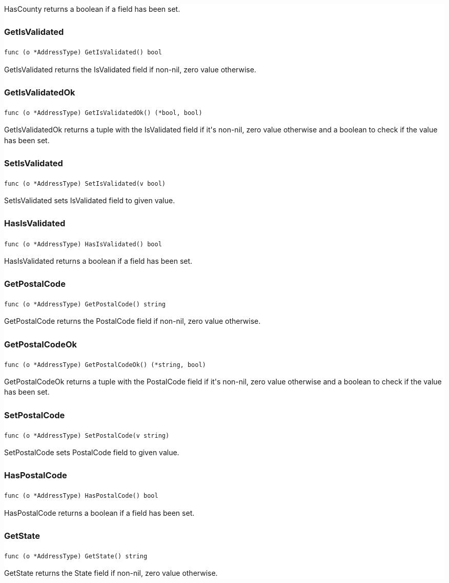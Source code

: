 HasCounty returns a boolean if a field has been set.

### GetIsValidated

`func (o *AddressType) GetIsValidated() bool`

GetIsValidated returns the IsValidated field if non-nil, zero value otherwise.

### GetIsValidatedOk

`func (o *AddressType) GetIsValidatedOk() (*bool, bool)`

GetIsValidatedOk returns a tuple with the IsValidated field if it's non-nil, zero value otherwise
and a boolean to check if the value has been set.

### SetIsValidated

`func (o *AddressType) SetIsValidated(v bool)`

SetIsValidated sets IsValidated field to given value.

### HasIsValidated

`func (o *AddressType) HasIsValidated() bool`

HasIsValidated returns a boolean if a field has been set.

### GetPostalCode

`func (o *AddressType) GetPostalCode() string`

GetPostalCode returns the PostalCode field if non-nil, zero value otherwise.

### GetPostalCodeOk

`func (o *AddressType) GetPostalCodeOk() (*string, bool)`

GetPostalCodeOk returns a tuple with the PostalCode field if it's non-nil, zero value otherwise
and a boolean to check if the value has been set.

### SetPostalCode

`func (o *AddressType) SetPostalCode(v string)`

SetPostalCode sets PostalCode field to given value.

### HasPostalCode

`func (o *AddressType) HasPostalCode() bool`

HasPostalCode returns a boolean if a field has been set.

### GetState

`func (o *AddressType) GetState() string`

GetState returns the State field if non-nil, zero value otherwise.
